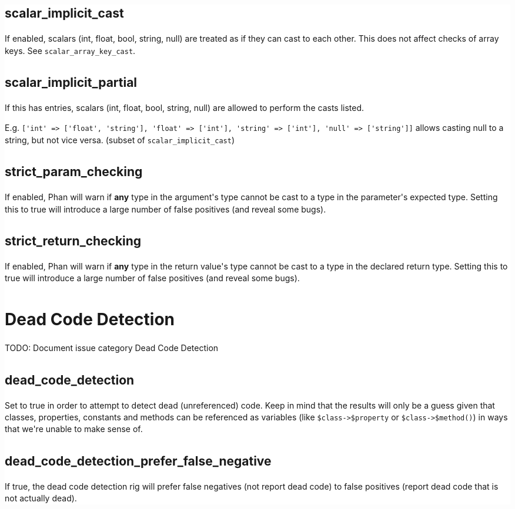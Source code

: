 ## scalar_implicit_cast

If enabled, scalars (int, float, bool, string, null)
are treated as if they can cast to each other.
This does not affect checks of array keys. See `scalar_array_key_cast`.

## scalar_implicit_partial

If this has entries, scalars (int, float, bool, string, null)
are allowed to perform the casts listed.

E.g. `['int' => ['float', 'string'], 'float' => ['int'], 'string' => ['int'], 'null' => ['string']]`
allows casting null to a string, but not vice versa.
(subset of `scalar_implicit_cast`)

## strict_param_checking

If enabled, Phan will warn if **any** type in the argument's type
cannot be cast to a type in the parameter's expected type.
Setting this to true will introduce a large number of false positives
(and reveal some bugs).

## strict_return_checking

If enabled, Phan will warn if **any** type in the return value's type
cannot be cast to a type in the declared return type.
Setting this to true will introduce a large number of false positives
(and reveal some bugs).

# Dead Code Detection

TODO: Document issue category Dead Code Detection

## dead_code_detection

Set to true in order to attempt to detect dead
(unreferenced) code. Keep in mind that the
results will only be a guess given that classes,
properties, constants and methods can be referenced
as variables (like `$class->$property` or
`$class->$method()`) in ways that we're unable
to make sense of.

## dead_code_detection_prefer_false_negative

If true, the dead code detection rig will
prefer false negatives (not report dead code) to
false positives (report dead code that is not
actually dead).
